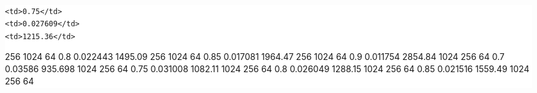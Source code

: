     <td>0.75</td>
    <td>0.027609</td>
    <td>1215.36</td>
  </tr>
  <tr>
    <td>256</td>
    <td>1024</td>
    <td>64</td>
    <td>0.8</td>
    <td>0.022443</td>
    <td>1495.09</td>
  </tr>
  <tr>
    <td>256</td>
    <td>1024</td>
    <td>64</td>
    <td>0.85</td>
    <td>0.017081</td>
    <td>1964.47</td>
  </tr>
  <tr>
    <td>256</td>
    <td>1024</td>
    <td>64</td>
    <td>0.9</td>
    <td>0.011754</td>
    <td>2854.84</td>
  </tr>
  <tr>
    <td>1024</td>
    <td>256</td>
    <td>64</td>
    <td>0.7</td>
    <td>0.03586</td>
    <td>935.698</td>
  </tr>
  <tr>
    <td>1024</td>
    <td>256</td>
    <td>64</td>
    <td>0.75</td>
    <td>0.031008</td>
    <td>1082.11</td>
  </tr>
  <tr>
    <td>1024</td>
    <td>256</td>
    <td>64</td>
    <td>0.8</td>
    <td>0.026049</td>
    <td>1288.15</td>
  </tr>
  <tr>
    <td>1024</td>
    <td>256</td>
    <td>64</td>
    <td>0.85</td>
    <td>0.021516</td>
    <td>1559.49</td>
  </tr>
  <tr>
    <td>1024</td>
    <td>256</td>
    <td>64</td>